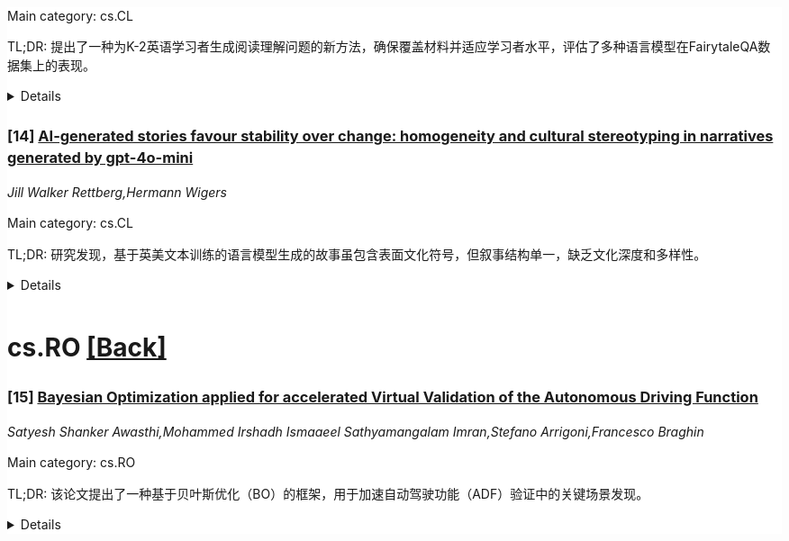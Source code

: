 Main category: cs.CL

TL;DR: 提出了一种为K-2英语学习者生成阅读理解问题的新方法，确保覆盖材料并适应学习者水平，评估了多种语言模型在FairytaleQA数据集上的表现。


<details><summary>Details</summary></details>


### [14] [AI-generated stories favour stability over change: homogeneity and cultural stereotyping in narratives generated by gpt-4o-mini](https://arxiv.org/abs/2507.22445)
*Jill Walker Rettberg,Hermann Wigers*

Main category: cs.CL

TL;DR: 研究发现，基于英美文本训练的语言模型生成的故事虽包含表面文化符号，但叙事结构单一，缺乏文化深度和多样性。


<details><summary>Details</summary></details>


<div id='cs.RO'></div>

# cs.RO [[Back]](#toc)

### [15] [Bayesian Optimization applied for accelerated Virtual Validation of the Autonomous Driving Function](https://arxiv.org/abs/2507.22769)
*Satyesh Shanker Awasthi,Mohammed Irshadh Ismaaeel Sathyamangalam Imran,Stefano Arrigoni,Francesco Braghin*

Main category: cs.RO

TL;DR: 该论文提出了一种基于贝叶斯优化（BO）的框架，用于加速自动驾驶功能（ADF）验证中的关键场景发现。


<details><summary>Details</summary></details>
